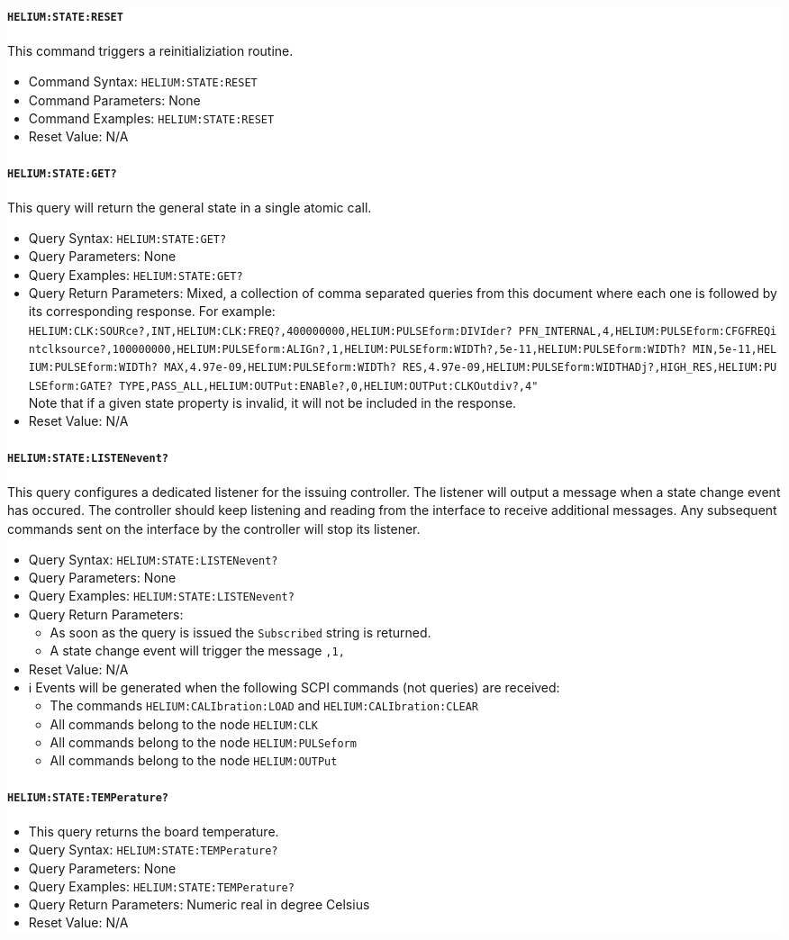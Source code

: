 #### `HELIUM:STATE:RESET`
This command triggers a reinitializiation routine.
* Command Syntax: `HELIUM:STATE:RESET`
* Command Parameters: None
* Command Examples: `HELIUM:STATE:RESET`
* Reset Value: N/A

#### `HELIUM:STATE:GET?`
This query will return the general state in a single atomic call.
* Query Syntax: `HELIUM:STATE:GET?`
* Query Parameters: None
* Query Examples: `HELIUM:STATE:GET?`
* Query Return Parameters: Mixed, a collection of comma separated queries from this document where each one is followed by its corresponding response. For example:\
`HELIUM:CLK:SOURce?,INT,HELIUM:CLK:FREQ?,400000000,HELIUM:PULSEform:DIVIder? PFN_INTERNAL,4,HELIUM:PULSEform:CFGFREQintclksource?,100000000,HELIUM:PULSEform:ALIGn?,1,HELIUM:PULSEform:WIDTh?,5e-11,HELIUM:PULSEform:WIDTh? MIN,5e-11,HELIUM:PULSEform:WIDTh? MAX,4.97e-09,HELIUM:PULSEform:WIDTh? RES,4.97e-09,HELIUM:PULSEform:WIDTHADj?,HIGH_RES,HELIUM:PULSEform:GATE? TYPE,PASS_ALL,HELIUM:OUTPut:ENABle?,0,HELIUM:OUTPut:CLKOutdiv?,4"`\
Note that if a given state property is invalid, it will not be included in the response.
* Reset Value: N/A

#### `HELIUM:STATE:LISTENevent?`
This query configures a dedicated listener for the issuing controller. The listener will output a message when a state change event has occured. The controller should keep listening and reading from the interface to receive additional messages. Any subsequent commands sent on the interface by the controller will stop its listener.
* Query Syntax: `HELIUM:STATE:LISTENevent?`
* Query Parameters: None
* Query Examples: `HELIUM:STATE:LISTENevent?`
* Query Return Parameters:
	* As soon as the query is issued the `Subscribed` string is returned.
	* A state change event will trigger the message `,1,`
* Reset Value: N/A
* ℹ️ Events will be generated when the following SCPI commands (not queries) are received:
	* The commands `HELIUM:CALIbration:LOAD` and `HELIUM:CALIbration:CLEAR`
	* All commands belong to the node `HELIUM:CLK`
	* All commands belong to the node `HELIUM:PULSeform`
	* All commands belong to the node `HELIUM:OUTPut`

#### `HELIUM:STATE:TEMPerature?`
* This query returns the board temperature.
* Query Syntax: `HELIUM:STATE:TEMPerature?`
* Query Parameters: None
* Query Examples: `HELIUM:STATE:TEMPerature?`
* Query Return Parameters: Numeric real in degree Celsius
* Reset Value: N/A
